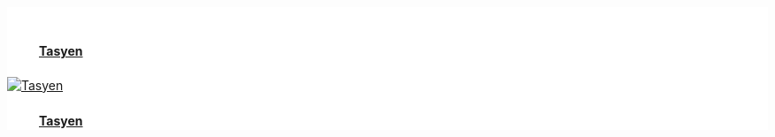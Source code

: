 <div class="js-selectToQuoteEnd">

 

</div>

</div>

</div>

<div class="reactionsBar js-reactionsList">

</div>

<div class="js-historyTarget message-historyTarget toggleTarget" data-href="trigger-href">

</div>

</div>

</div>

</div>

<span id="post-3354142" class="u-anchorTarget"></span>

<div class="message-inner">

<div class="message-cell message-cell--user">

<div class="section message-user">

<div class="message-userDetails name-above-avatar">

#### <span class="vindit-rank-icon" style="padding: 0 36px; min-height: 19px; background: url(/data/rarank-files/1-3.png?1665598739) no-repeat center left; background-size: 31px 19px">[<span>Tasyen</span>](/members/tasyen.194042/)</span>

</div>

<div class="message-avatar">

<div class="message-avatar-wrapper">

[![Tasyen](/data/avatars/m/194/194042.jpg?1484672291)](/members/tasyen.194042/)

</div>

</div>

<div class="message-userDetails">

#### <span class="vindit-rank-icon" style="padding: 0 36px; min-height: 19px; background: url(/data/rarank-files/1-3.png?1665598739) no-repeat center left; background-size: 31px 19px">[<span>Tasyen</span>](/members/tasyen.194042/)</span>

</div>

<div class="experience-bar lvf_30 lv_35" data-xf-init="tooltip" title="12,004 / 12,250 EXP">

<div class="progress-container">
